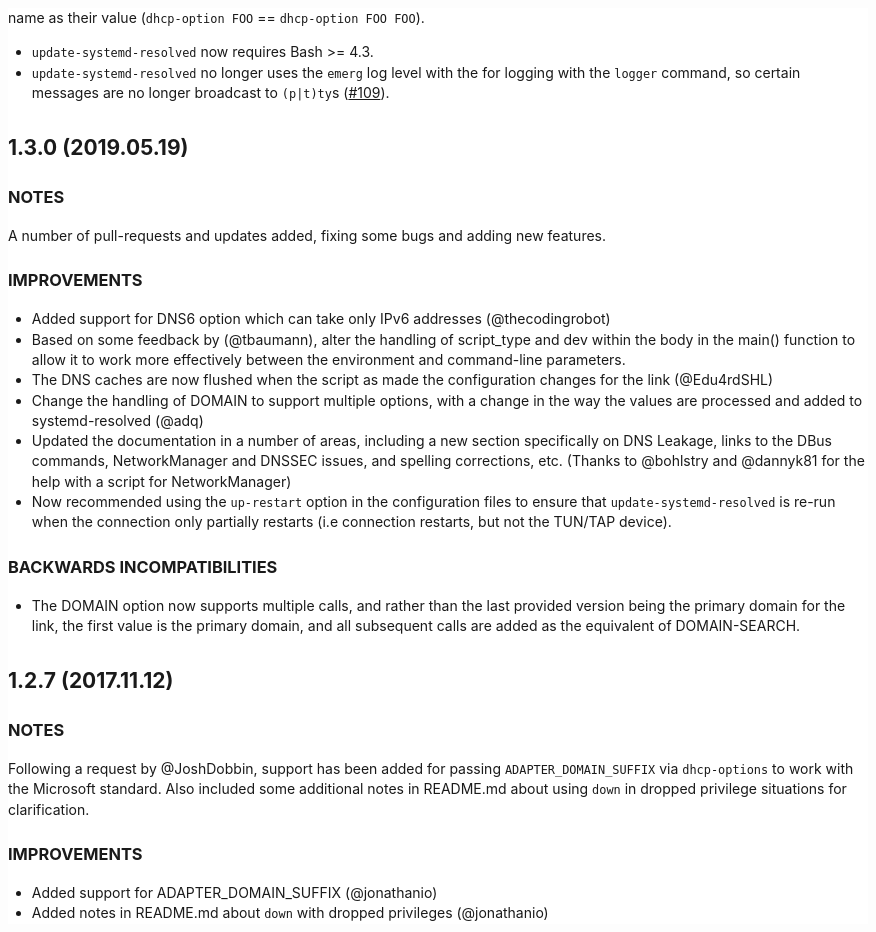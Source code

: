   name as their value (`dhcp-option FOO` == `dhcp-option FOO FOO`).
- `update-systemd-resolved` now requires Bash >= 4.3.
- `update-systemd-resolved` no longer uses the `emerg` log level with the
  for logging with the `logger` command, so certain messages are no longer
  broadcast to `(p|t)ty`s ([#109](https://github.com/jonathanio/update-systemd-resolved/pull/109])).

## 1.3.0 (2019.05.19)

### NOTES

A number of pull-requests and updates added, fixing some bugs and adding new
features.

### IMPROVEMENTS

- Added support for DNS6 option which can take only IPv6 addresses
  (@thecodingrobot)
- Based on some feedback by (@tbaumann), alter the handling of script_type and
  dev within the body in the main() function to allow it to work more
  effectively between the environment and command-line parameters.
- The DNS caches are now flushed when the script as made the configuration
  changes for the link (@Edu4rdSHL)
- Change the handling of DOMAIN to support multiple options, with a change in the
  way the values are processed and added to systemd-resolved (@adq)
- Updated the documentation in a number of areas, including a new section
  specifically on DNS Leakage, links to the DBus commands, NetworkManager and
  DNSSEC issues, and spelling corrections, etc. (Thanks to @bohlstry and
  @dannyk81 for the help with a script for NetworkManager)
- Now recommended using the `up-restart` option in the configuration files to
  ensure that `update-systemd-resolved` is re-run when the connection only
  partially restarts (i.e connection restarts, but not the TUN/TAP device).

### BACKWARDS INCOMPATIBILITIES

- The DOMAIN option now supports multiple calls, and rather than the last
  provided version being the primary domain for the link, the first value is the
  primary domain, and all subsequent calls are added as the equivalent of
  DOMAIN-SEARCH.

## 1.2.7 (2017.11.12)

### NOTES

Following a request by @JoshDobbin, support has been added for passing
`ADAPTER_DOMAIN_SUFFIX` via `dhcp-options` to work with the Microsoft standard.
Also included some additional notes in README.md about using `down` in dropped
privilege situations for clarification.

### IMPROVEMENTS

- Added support for ADAPTER_DOMAIN_SUFFIX (@jonathanio)
- Added notes in README.md about `down` with dropped privileges (@jonathanio)
